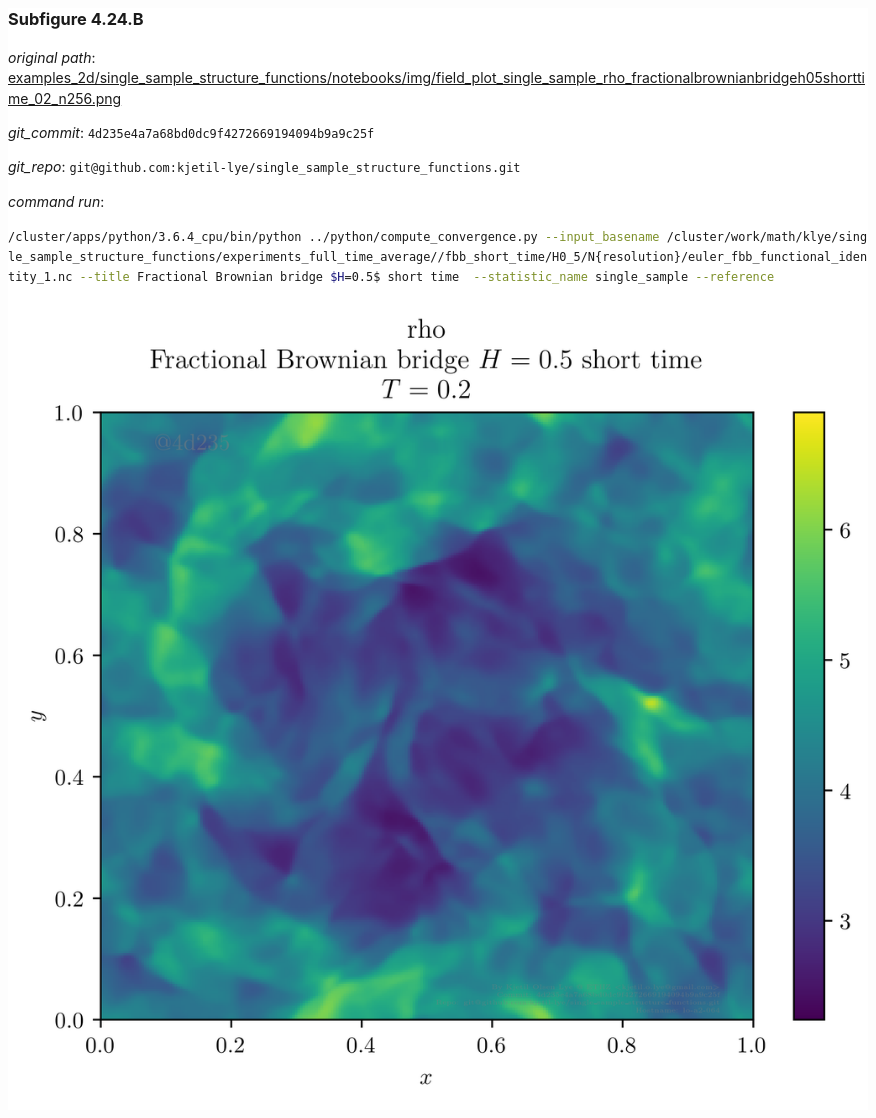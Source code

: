 ### Subfigure 4.24.B
*original path*: [examples_2d/single_sample_structure_functions/notebooks/img/field_plot_single_sample_rho_fractionalbrownianbridgeh05shorttime_02_n256.png](examples_2d/single_sample_structure_functions/notebooks/img/field_plot_single_sample_rho_fractionalbrownianbridgeh05shorttime_02_n256.png)

*git_commit*: ```4d235e4a7a68bd0dc9f4272669194094b9a9c25f```

*git_repo*: ```git@github.com:kjetil-lye/single_sample_structure_functions.git```

*command run*:

```bash
/cluster/apps/python/3.6.4_cpu/bin/python ../python/compute_convergence.py --input_basename /cluster/work/math/klye/single_sample_structure_functions/experiments_full_time_average//fbb_short_time/H0_5/N{resolution}/euler_fbb_functional_identity_1.nc --title Fractional Brownian bridge $H=0.5$ short time  --statistic_name single_sample --reference
```

![](images/chapter_4/field_plot_single_sample_rho_fractionalbrownianbridgeh05shorttime_02_n256.png?raw=true)
